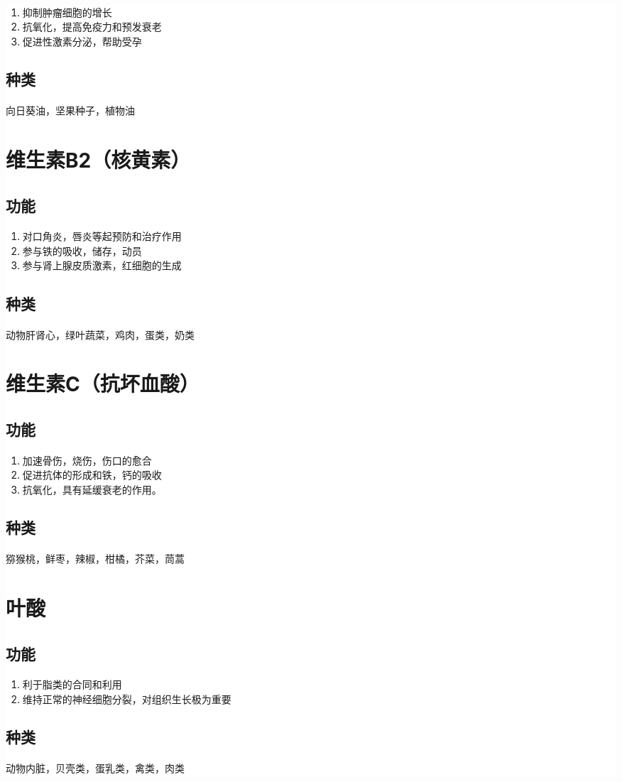 1. 抑制肿瘤细胞的增长
2. 抗氧化，提高免疫力和预发衰老
3. 促进性激素分泌，帮助受孕

## 种类

向日葵油，坚果种子，植物油



# 维生素B2（核黄素）

## 功能

1. 对口角炎，唇炎等起预防和治疗作用
2. 参与铁的吸收，储存，动员
3. 参与肾上腺皮质激素，红细胞的生成

## 种类

动物肝肾心，绿叶蔬菜，鸡肉，蛋类，奶类



# 维生素C（抗坏血酸）

## 功能

1. 加速骨伤，烧伤，伤口的愈合
2. 促进抗体的形成和铁，钙的吸收
3. 抗氧化，具有延缓衰老的作用。

## 种类

猕猴桃，鲜枣，辣椒，柑橘，芥菜，茼蒿



# 叶酸

## 功能

1. 利于脂类的合同和利用
2. 维持正常的神经细胞分裂，对组织生长极为重要

## 种类

动物内脏，贝壳类，蛋乳类，禽类，肉类
